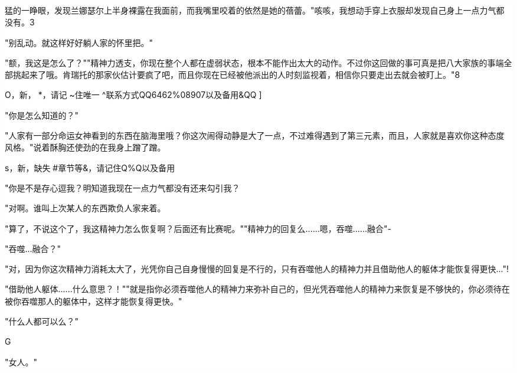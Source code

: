 

猛的一睁眼，发现兰娜瑟尔上半身裸露在我面前，而我嘴里咬着的依然是她的蓓蕾。"咳咳，我想动手穿上衣服却发现自己身上一点力气都没有。3



"别乱动。就这样好好躺人家的怀里把。"





"额，我这是怎么了？""精神力透支，你现在整个人都在虚弱状态，根本不能作出太大的动作。不过你这回做的事可真是把八大家族的事端全部挑起来了哦。肯瑞托的那家伙估计要疯了吧，而且你现在已经被他派出的人时刻监视着，相信你只要走出去就会被盯上。"8



O，新， *，请记 ~住唯一 ^联系方式QQ6462%08907以及备用&QQ ]



"你是怎么知道的？"



"人家有一部分命运女神看到的东西在脑海里哦？你这次闹得动静是大了一点，不过难得遇到了第三元素，而且，人家就是喜欢你这种态度风格。"说着酥胸还使劲的在我身上蹭了蹭。



s，新，缺失 #章节等&，请记住Q%Q以及备用



"你是不是存心逗我？明知道我现在一点力气都没有还来勾引我？





"对啊。谁叫上次某人的东西欺负人家来着。





"算了，不说这个了，我这精神力怎么恢复啊？后面还有比赛呢。""精神力的回复么......嗯，吞噬......融合"-





"吞噬...融合？"





"对，因为你这次精神力消耗太大了，光凭你自己自身慢慢的回复是不行的，只有吞噬他人的精神力并且借助他人的躯体才能恢复得更快..."!





"借助他人躯体......什么意思？！""就是指你必须吞噬他人的精神力来弥补自己的，但光凭吞噬他人的精神力来恢复是不够快的，你必须待在被你吞噬那人的躯体中，这样才能恢复得更快。"



"什么人都可以么？"



G



"女人。"


